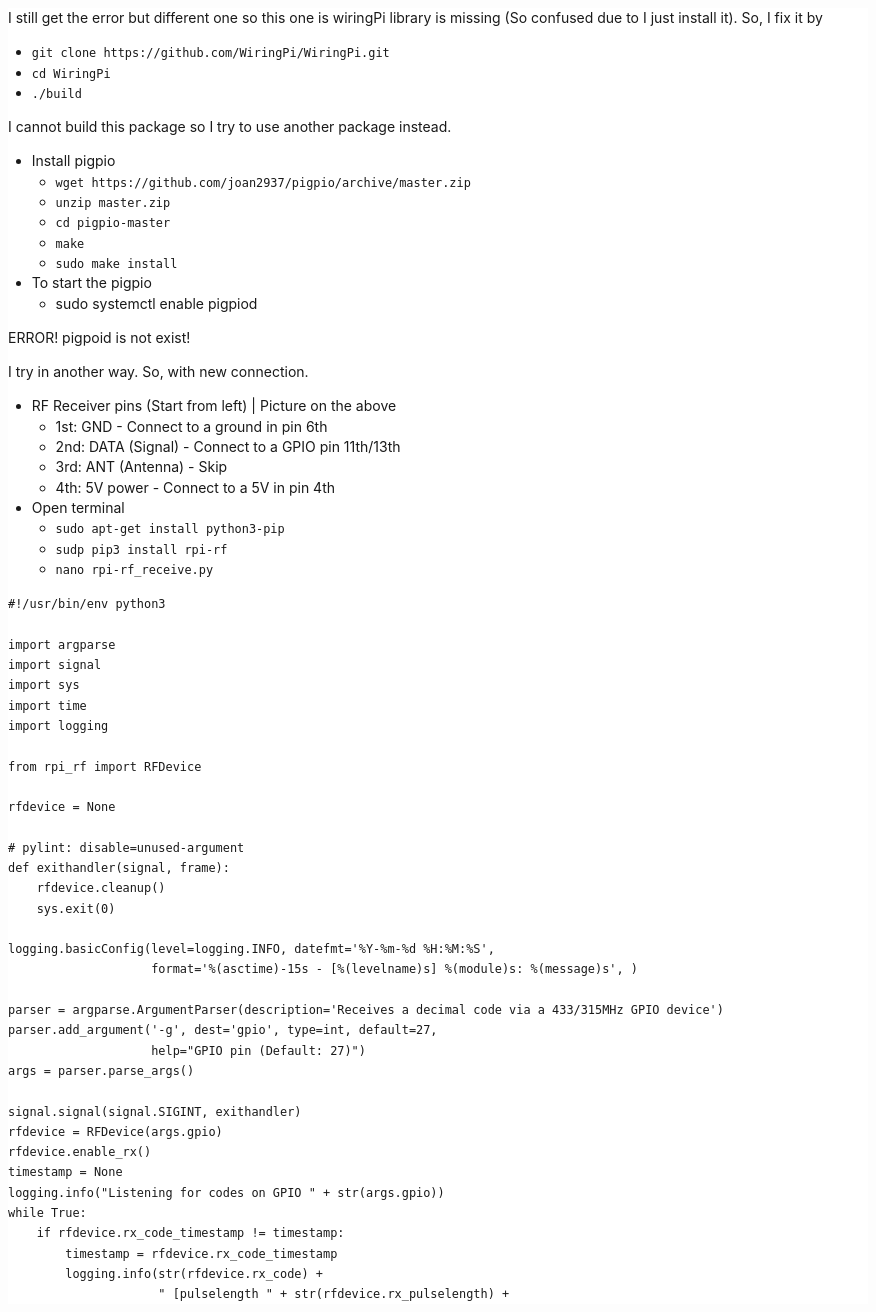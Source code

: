 I still get the error but different one so this one is wiringPi library is missing (So confused due to I just install it). So, I fix it by
- `git clone https://github.com/WiringPi/WiringPi.git`
- `cd WiringPi`
- `./build`

I cannot build this package so I try to use another package instead.
- Install pigpio
	- `wget https://github.com/joan2937/pigpio/archive/master.zip`
	- `unzip master.zip`
	- `cd pigpio-master`
	- `make`
	- `sudo make install`
- To start the pigpio
	- sudo systemctl enable pigpiod

ERROR! pigpoid is not exist!

I try in another way. So, with new connection.
- RF Receiver pins (Start from left) | Picture on the above
	- 1st: GND - Connect to a ground in pin 6th
	- 2nd: DATA (Signal) - Connect to a GPIO pin 11th/13th
	- 3rd: ANT (Antenna) - Skip
	- 4th: 5V power - Connect to a 5V in pin 4th
- Open terminal
	- `sudo apt-get install python3-pip`
	- `sudp pip3 install rpi-rf`
	- `nano rpi-rf_receive.py`
```
#!/usr/bin/env python3

import argparse
import signal
import sys
import time
import logging

from rpi_rf import RFDevice

rfdevice = None

# pylint: disable=unused-argument
def exithandler(signal, frame):
    rfdevice.cleanup()
    sys.exit(0)

logging.basicConfig(level=logging.INFO, datefmt='%Y-%m-%d %H:%M:%S',
                    format='%(asctime)-15s - [%(levelname)s] %(module)s: %(message)s', )
  
parser = argparse.ArgumentParser(description='Receives a decimal code via a 433/315MHz GPIO device')
parser.add_argument('-g', dest='gpio', type=int, default=27,
                    help="GPIO pin (Default: 27)")
args = parser.parse_args()
 
signal.signal(signal.SIGINT, exithandler)
rfdevice = RFDevice(args.gpio)
rfdevice.enable_rx()
timestamp = None
logging.info("Listening for codes on GPIO " + str(args.gpio))
while True:
    if rfdevice.rx_code_timestamp != timestamp:
        timestamp = rfdevice.rx_code_timestamp
        logging.info(str(rfdevice.rx_code) +
                     " [pulselength " + str(rfdevice.rx_pulselength) +
```